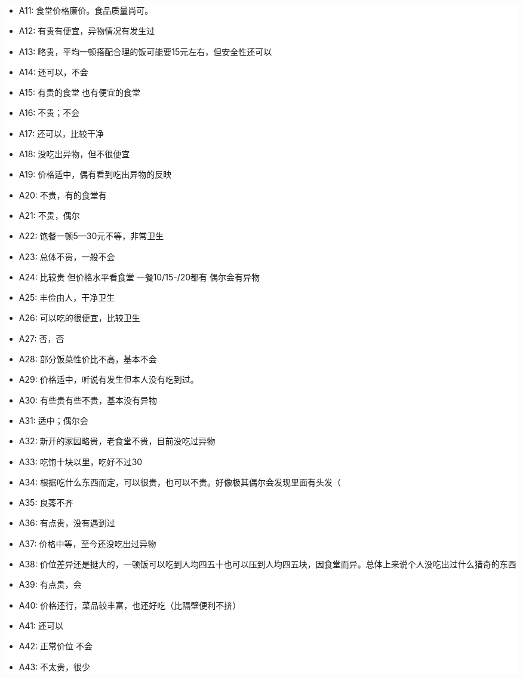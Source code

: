 - A11: 食堂价格廉价。食品质量尚可。

- A12: 有贵有便宜，异物情况有发生过

- A13: 略贵，平均一顿搭配合理的饭可能要15元左右，但安全性还可以

- A14: 还可以，不会

- A15: 有贵的食堂 也有便宜的食堂

- A16: 不贵；不会

- A17: 还可以，比较干净

- A18: 没吃出异物，但不很便宜

- A19: 价格适中，偶有看到吃出异物的反映

- A20: 不贵，有的食堂有

- A21: 不贵，偶尔

- A22: 饱餐一顿5—30元不等，非常卫生

- A23: 总体不贵，一般不会

- A24: 比较贵 但价格水平看食堂 一餐10/15-/20都有 偶尔会有异物

- A25: 丰俭由人，干净卫生

- A26: 可以吃的很便宜，比较卫生

- A27: 否，否

- A28: 部分饭菜性价比不高，基本不会

- A29: 价格适中，听说有发生但本人没有吃到过。

- A30: 有些贵有些不贵，基本没有异物

- A31: 适中；偶尔会

- A32: 新开的家园略贵，老食堂不贵，目前没吃过异物

- A33: 吃饱十块以里，吃好不过30

- A34: 根据吃什么东西而定，可以很贵，也可以不贵。好像极其偶尔会发现里面有头发（

- A35: 良莠不齐

- A36: 有点贵，没有遇到过

- A37: 价格中等，至今还没吃出过异物

- A38: 价位差异还是挺大的，一顿饭可以吃到人均四五十也可以压到人均四五块，因食堂而异。总体上来说个人没吃出过什么猎奇的东西

- A39: 有点贵，会

- A40: 价格还行，菜品较丰富，也还好吃（比隔壁便利不挤）

- A41: 还可以

- A42: 正常价位 不会

- A43: 不太贵，很少
